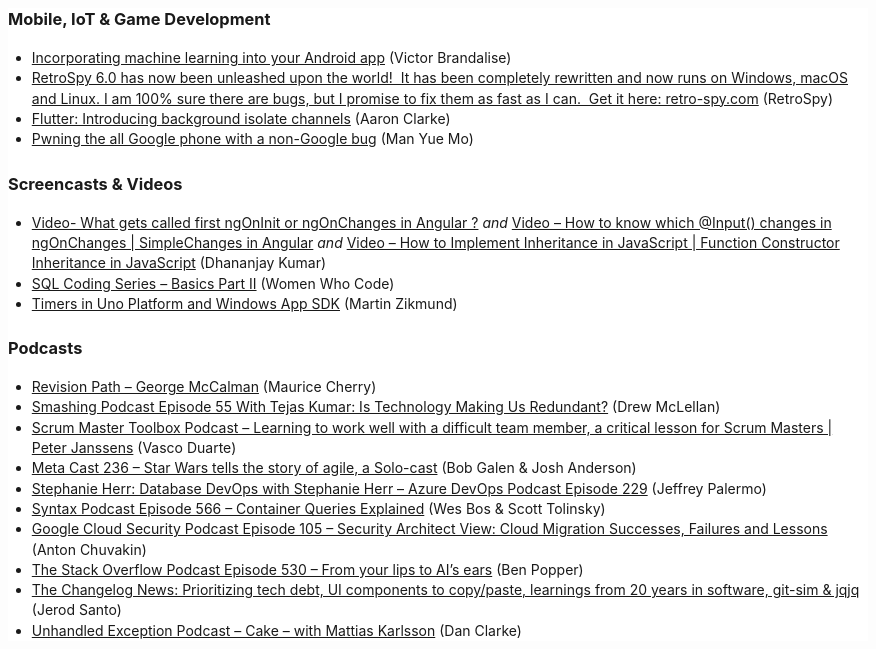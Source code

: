 

### <a name="mobile"></a>Mobile, IoT & Game Development

  * <a href="https://blog.logrocket.com/incorporating-machine-learning-android-app/" target="_blank" rel="noopener">Incorporating machine learning into your Android app</a> (Victor Brandalise)
  * <a href="https://twitter.com/retrospydisplay/status/1616589203130978304?s=51&t=7ycpbBZkJ4ohcjIw2wgBzw" target="_blank" rel="noopener">RetroSpy 6.0 has now been unleashed upon the world!&nbsp; It has been completely rewritten and now runs on Windows, macOS and Linux. I am 100% sure there are bugs, but I promise to fix them as fast as I can.&nbsp; Get it here: retro-spy.com</a> (RetroSpy)
  * <a href="https://medium.com/flutter/introducing-background-isolate-channels-7a299609cad8?source=rss----4da7dfd21a33---4" target="_blank" rel="noopener">Flutter: Introducing background isolate channels</a> (Aaron Clarke)
  * <a href="https://github.blog/2023-01-23-pwning-the-all-google-phone-with-a-non-google-bug/" target="_blank" rel="noopener">Pwning the all Google phone with a non-Google bug</a> (Man Yue Mo)



### <a name="videos"></a>Screencasts & Videos

  * <a href="https://debugmode.net/2023/01/24/video-what-gets-called-first-ngoninit-or-ngonchanges-in-angular/" target="_blank" rel="noopener">Video- What gets called first ngOnInit or ngOnChanges in Angular ?</a> _and_ <a href="https://debugmode.net/2023/01/24/video-how-to-know-which-input-changes-in-ngonchanges%f0%9f%91%a8%f0%9f%92%bb-simplechanges-in-angular/" target="_blank" rel="noopener">Video – How to know which @Input() changes in ngOnChanges‍ | SimpleChanges in Angular</a> _and_ <a href="https://debugmode.net/2023/01/24/video-how-to-implement-inheritance-in-javascript-function-constructor-inheritance-in-javascript/" target="_blank" rel="noopener">Video – How to Implement Inheritance in JavaScript | Function Constructor Inheritance in JavaScript</a> (Dhananjay Kumar)
  * <a href="http://www.youtube.com/watch?v=V8hn5LUoYDk" target="_blank" rel="noopener">SQL Coding Series &#8211; Basics Part II</a> (Women Who Code)
  * <a href="http://www.youtube.com/watch?v=XTAwg2HdejU" target="_blank" rel="noopener">Timers in Uno Platform and Windows App SDK</a> (Martin Zikmund)



### <a name="podcasts"></a>Podcasts

  * <a href="https://revisionpath.com/george-mccalman" target="_blank" rel="noopener">Revision Path &#8211; George McCalman</a> (Maurice Cherry)
  * <a href="https://smashingmagazine.com/2023/01/smashing-podcast-episode-55/" target="_blank" rel="noopener">Smashing Podcast Episode 55 With Tejas Kumar: Is Technology Making Us Redundant?</a> (Drew McLellan)
  * <a href="https://scrummastertoolbox.libsyn.com/learning-to-work-well-with-a-difficult-team-member-a-critical-lesson-for-scrum-masters-peter-janssens" target="_blank" rel="noopener">Scrum Master Toolbox Podcast &#8211; Learning to work well with a difficult team member, a critical lesson for Scrum Masters | Peter Janssens</a> (Vasco Duarte)
  * <a href="https://www.meta-cast.com/episode/236-star-wars-tells-the-story-of-agile-a-solo-cast" target="_blank" rel="noopener">Meta Cast 236 &#8211; Star Wars tells the story of agile, a Solo-cast</a> (Bob Galen & Josh Anderson)
  * <a href="http://feed.azuredevops.show/stephanie-herr-database-devops-with-stephanie-herr-episode-229" target="_blank" rel="noopener">Stephanie Herr: Database DevOps with Stephanie Herr &#8211; Azure DevOps Podcast Episode 229</a> (Jeffrey Palermo)
  * <a href="https://syntax.fm/show/566/container-queries-explained" target="_blank" rel="noopener">Syntax Podcast Episode 566 &#8211; Container Queries Explained</a> (Wes Bos & Scott Tolinsky)
  * <a href="https://cloudsecuritypodcast.libsyn.com/ep105-security-architect-view-cloud-migration-successes-failures-and-lessons" target="_blank" rel="noopener">Google Cloud Security Podcast Episode 105 &#8211; Security Architect View: Cloud Migration Successes, Failures and Lessons</a> (Anton Chuvakin)
  * <a href="https://stackoverflow.blog/2023/01/24/from-your-lips-to-ais-ears-ep-530/" target="_blank" rel="noopener">The Stack Overflow Podcast Episode 530 &#8211; From your lips to AI’s ears</a> (Ben Popper)
  * <a href="https://changelog.com/podcast/news-2023-01-23" target="_blank" rel="noopener">The Changelog News: Prioritizing tech debt, UI components to copy/paste, learnings from 20 years in software, git-sim & jqjq</a> (Jerod Santo)
  * <a href="https://unhandledexceptionpodcast.com/posts/0049-cake/" target="_blank" rel="noopener">Unhandled Exception Podcast &#8211; Cake &#8211; with Mattias Karlsson</a> (Dan Clarke)